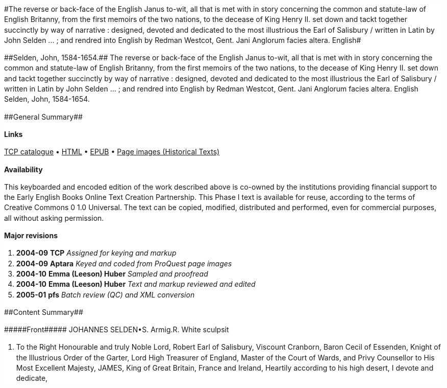 #The reverse or back-face of the English Janus to-wit, all that is met with in story concerning the common and statute-law of English Britanny, from the first memoirs of the two nations, to the decease of King Henry II. set down and tackt together succinctly by way of narrative : designed, devoted and dedicated to the most illustrious the Earl of Salisbury / written in Latin by John Selden ... ; and rendred into English by Redman Westcot, Gent. Jani Anglorum facies altera. English#

##Selden, John, 1584-1654.##
The reverse or back-face of the English Janus to-wit, all that is met with in story concerning the common and statute-law of English Britanny, from the first memoirs of the two nations, to the decease of King Henry II. set down and tackt together succinctly by way of narrative : designed, devoted and dedicated to the most illustrious the Earl of Salisbury / written in Latin by John Selden ... ; and rendred into English by Redman Westcot, Gent.
Jani Anglorum facies altera. English
Selden, John, 1584-1654.

##General Summary##

**Links**

[TCP catalogue](http://www.ota.ox.ac.uk/tcp/)  • 
[HTML](http://tei.it.ox.ac.uk/tcp/Texts-HTML/free/A59/A59093.html)  • 
[EPUB](http://tei.it.ox.ac.uk/tcp/Texts-EPUB/free/A59/A59093.epub) • 
[Page images (Historical Texts)](https://data.historicaltexts.jisc.ac.uk/view?pubId=eebo-19083207e&pageId=eebo-19083207e-108530-1)

**Availability**

This keyboarded and encoded edition of the
	       work described above is co-owned by the institutions
	       providing financial support to the Early English Books
	       Online Text Creation Partnership. This Phase I text is
	       available for reuse, according to the terms of Creative
	       Commons 0 1.0 Universal. The text can be copied,
	       modified, distributed and performed, even for
	       commercial purposes, all without asking permission.

**Major revisions**

1. __2004-09__ __TCP__ *Assigned for keying and markup*
1. __2004-09__ __Aptara__ *Keyed and coded from ProQuest page images*
1. __2004-10__ __Emma (Leeson) Huber__ *Sampled and proofread*
1. __2004-10__ __Emma (Leeson) Huber__ *Text and markup reviewed and edited*
1. __2005-01__ __pfs__ *Batch review (QC) and XML conversion*

##Content Summary##

#####Front#####
JOHANNES SELDEN•S. Armig.R. White sculpsit
1. To the Right Honourable and truly
Noble Lord, Robert Earl of Salisbury, Viscount
Cranborn, Baron Cecil of Essenden, Knight of the Illustrious
Order of the Garter, Lord High Treasurer of England,
Master of the Court of Wards, and Privy
Counsellor to His Most Excellent Majesty,
JAMES, King of Great Britain, France
and Ireland, Heartily according to his
high desert, I devote and dedicate,
